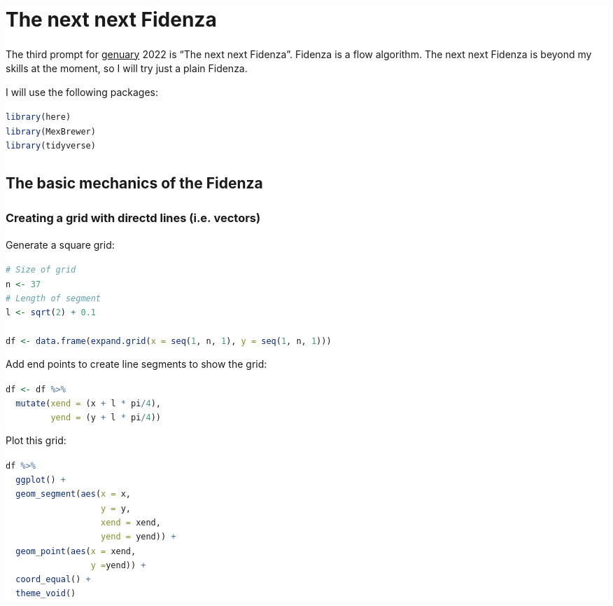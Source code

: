 


# The next next Fidenza




The third prompt for [genuary](https://genuary.art) 2022 is “The next
next Fidenza”. Fidenza is a flow algorithm. The next next Fidenza is
beyond my skills at the moment, so I will try just a plain Fidenza.

I will use the following packages:

``` r
library(here)
library(MexBrewer)
library(tidyverse)
```

## The basic mechanics of the Fidenza

### Creating a grid with directd lines (i.e. vectors)

Generate a square grid:

``` r
# Size of grid
n <- 37
# Length of segment
l <- sqrt(2) + 0.1

df <- data.frame(expand.grid(x = seq(1, n, 1), y = seq(1, n, 1)))
```

Add end points to create line segments to show the grid:

``` r
df <- df %>%
  mutate(xend = (x + l * pi/4),
         yend = (y + l * pi/4))
```

Plot this grid:

``` r
df %>%
  ggplot() +
  geom_segment(aes(x = x,
                   y = y,
                   xend = xend,
                   yend = yend)) +
  geom_point(aes(x = xend, 
                 y =yend)) +
  coord_equal() +
  theme_void()
```
